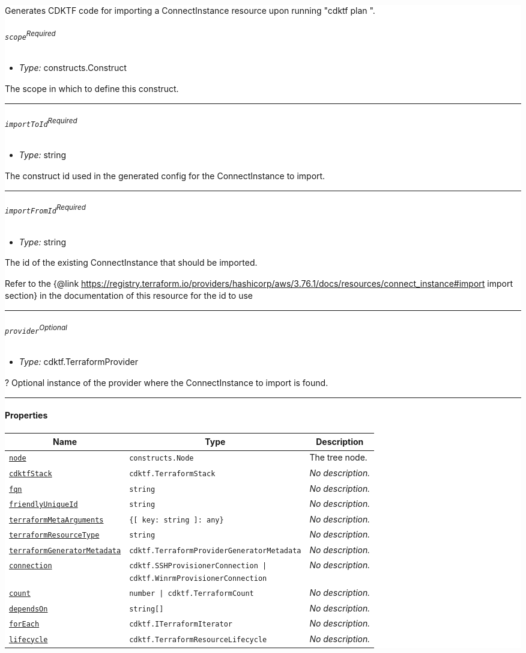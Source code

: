 Generates CDKTF code for importing a ConnectInstance resource upon running "cdktf plan <stack-name>".

###### `scope`<sup>Required</sup> <a name="scope" id="@cdktf/aws-cdk.connectInstance.ConnectInstance.generateConfigForImport.parameter.scope"></a>

- *Type:* constructs.Construct

The scope in which to define this construct.

---

###### `importToId`<sup>Required</sup> <a name="importToId" id="@cdktf/aws-cdk.connectInstance.ConnectInstance.generateConfigForImport.parameter.importToId"></a>

- *Type:* string

The construct id used in the generated config for the ConnectInstance to import.

---

###### `importFromId`<sup>Required</sup> <a name="importFromId" id="@cdktf/aws-cdk.connectInstance.ConnectInstance.generateConfigForImport.parameter.importFromId"></a>

- *Type:* string

The id of the existing ConnectInstance that should be imported.

Refer to the {@link https://registry.terraform.io/providers/hashicorp/aws/3.76.1/docs/resources/connect_instance#import import section} in the documentation of this resource for the id to use

---

###### `provider`<sup>Optional</sup> <a name="provider" id="@cdktf/aws-cdk.connectInstance.ConnectInstance.generateConfigForImport.parameter.provider"></a>

- *Type:* cdktf.TerraformProvider

? Optional instance of the provider where the ConnectInstance to import is found.

---

#### Properties <a name="Properties" id="Properties"></a>

| **Name** | **Type** | **Description** |
| --- | --- | --- |
| <code><a href="#@cdktf/aws-cdk.connectInstance.ConnectInstance.property.node">node</a></code> | <code>constructs.Node</code> | The tree node. |
| <code><a href="#@cdktf/aws-cdk.connectInstance.ConnectInstance.property.cdktfStack">cdktfStack</a></code> | <code>cdktf.TerraformStack</code> | *No description.* |
| <code><a href="#@cdktf/aws-cdk.connectInstance.ConnectInstance.property.fqn">fqn</a></code> | <code>string</code> | *No description.* |
| <code><a href="#@cdktf/aws-cdk.connectInstance.ConnectInstance.property.friendlyUniqueId">friendlyUniqueId</a></code> | <code>string</code> | *No description.* |
| <code><a href="#@cdktf/aws-cdk.connectInstance.ConnectInstance.property.terraformMetaArguments">terraformMetaArguments</a></code> | <code>{[ key: string ]: any}</code> | *No description.* |
| <code><a href="#@cdktf/aws-cdk.connectInstance.ConnectInstance.property.terraformResourceType">terraformResourceType</a></code> | <code>string</code> | *No description.* |
| <code><a href="#@cdktf/aws-cdk.connectInstance.ConnectInstance.property.terraformGeneratorMetadata">terraformGeneratorMetadata</a></code> | <code>cdktf.TerraformProviderGeneratorMetadata</code> | *No description.* |
| <code><a href="#@cdktf/aws-cdk.connectInstance.ConnectInstance.property.connection">connection</a></code> | <code>cdktf.SSHProvisionerConnection \| cdktf.WinrmProvisionerConnection</code> | *No description.* |
| <code><a href="#@cdktf/aws-cdk.connectInstance.ConnectInstance.property.count">count</a></code> | <code>number \| cdktf.TerraformCount</code> | *No description.* |
| <code><a href="#@cdktf/aws-cdk.connectInstance.ConnectInstance.property.dependsOn">dependsOn</a></code> | <code>string[]</code> | *No description.* |
| <code><a href="#@cdktf/aws-cdk.connectInstance.ConnectInstance.property.forEach">forEach</a></code> | <code>cdktf.ITerraformIterator</code> | *No description.* |
| <code><a href="#@cdktf/aws-cdk.connectInstance.ConnectInstance.property.lifecycle">lifecycle</a></code> | <code>cdktf.TerraformResourceLifecycle</code> | *No description.* |